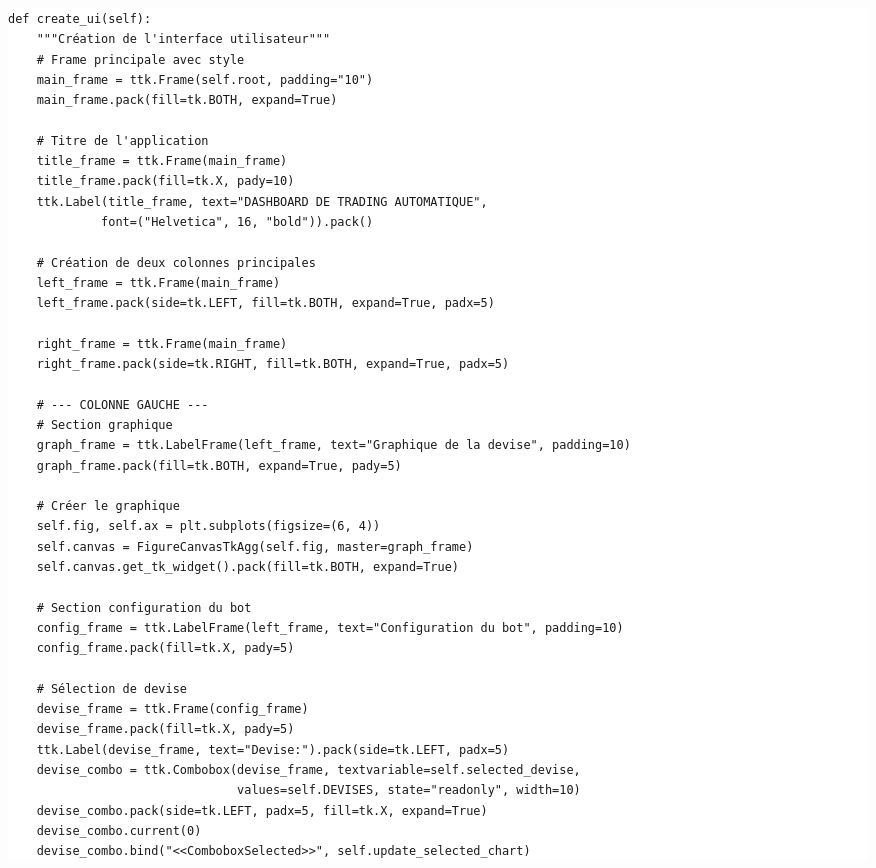     def create_ui(self):
        """Création de l'interface utilisateur"""
        # Frame principale avec style
        main_frame = ttk.Frame(self.root, padding="10")
        main_frame.pack(fill=tk.BOTH, expand=True)
        
        # Titre de l'application
        title_frame = ttk.Frame(main_frame)
        title_frame.pack(fill=tk.X, pady=10)
        ttk.Label(title_frame, text="DASHBOARD DE TRADING AUTOMATIQUE", 
                 font=("Helvetica", 16, "bold")).pack()
        
        # Création de deux colonnes principales
        left_frame = ttk.Frame(main_frame)
        left_frame.pack(side=tk.LEFT, fill=tk.BOTH, expand=True, padx=5)
        
        right_frame = ttk.Frame(main_frame)
        right_frame.pack(side=tk.RIGHT, fill=tk.BOTH, expand=True, padx=5)
        
        # --- COLONNE GAUCHE ---
        # Section graphique
        graph_frame = ttk.LabelFrame(left_frame, text="Graphique de la devise", padding=10)
        graph_frame.pack(fill=tk.BOTH, expand=True, pady=5)
        
        # Créer le graphique
        self.fig, self.ax = plt.subplots(figsize=(6, 4))
        self.canvas = FigureCanvasTkAgg(self.fig, master=graph_frame)
        self.canvas.get_tk_widget().pack(fill=tk.BOTH, expand=True)
        
        # Section configuration du bot
        config_frame = ttk.LabelFrame(left_frame, text="Configuration du bot", padding=10)
        config_frame.pack(fill=tk.X, pady=5)
        
        # Sélection de devise
        devise_frame = ttk.Frame(config_frame)
        devise_frame.pack(fill=tk.X, pady=5)
        ttk.Label(devise_frame, text="Devise:").pack(side=tk.LEFT, padx=5)
        devise_combo = ttk.Combobox(devise_frame, textvariable=self.selected_devise, 
                                    values=self.DEVISES, state="readonly", width=10)
        devise_combo.pack(side=tk.LEFT, padx=5, fill=tk.X, expand=True)
        devise_combo.current(0)
        devise_combo.bind("<<ComboboxSelected>>", self.update_selected_chart)
        